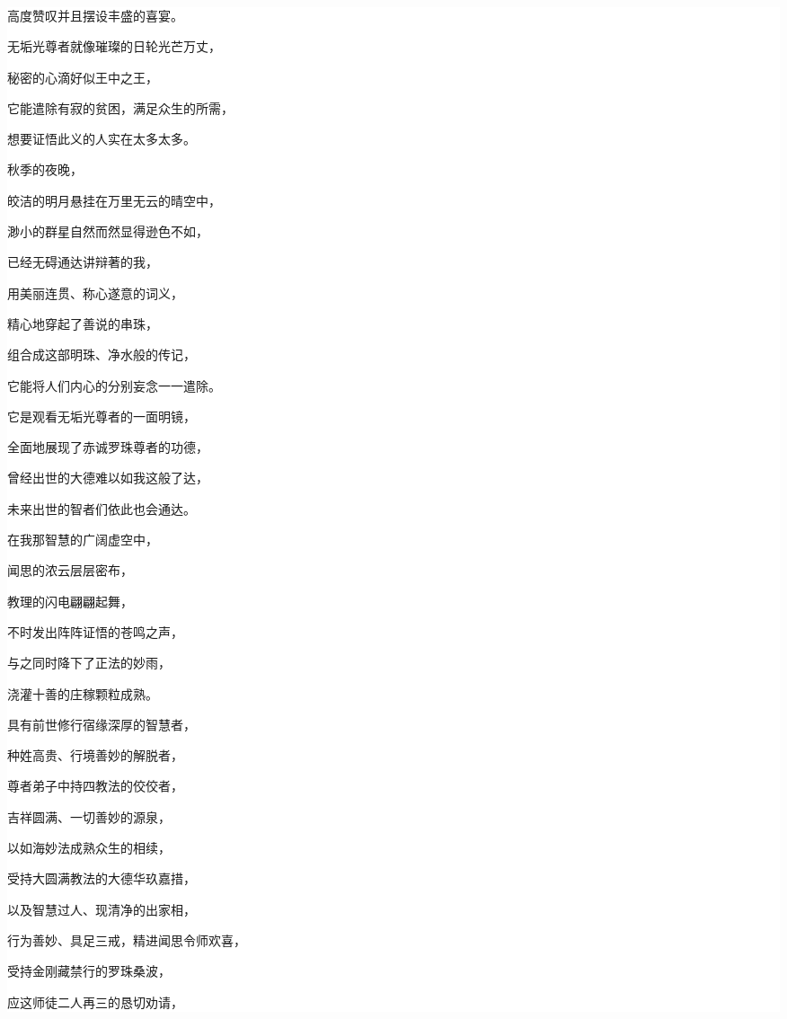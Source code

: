 高度赞叹并且摆设丰盛的喜宴。

无垢光尊者就像璀璨的日轮光芒万丈，

秘密的心滴好似王中之王，

它能遣除有寂的贫困，满足众生的所需，

想要证悟此义的人实在太多太多。

秋季的夜晚，

皎洁的明月悬挂在万里无云的晴空中，

渺小的群星自然而然显得逊色不如，

已经无碍通达讲辩著的我，

用美丽连贯、称心遂意的词义，

精心地穿起了善说的串珠，

组合成这部明珠、净水般的传记，

它能将人们内心的分别妄念一一遣除。

它是观看无垢光尊者的一面明镜，

全面地展现了赤诚罗珠尊者的功德，

曾经出世的大德难以如我这般了达，

未来出世的智者们依此也会通达。

在我那智慧的广阔虚空中，

闻思的浓云层层密布，

教理的闪电翩翩起舞，

不时发出阵阵证悟的苍鸣之声，

与之同时降下了正法的妙雨，

浇灌十善的庄稼颗粒成熟。

具有前世修行宿缘深厚的智慧者，

种姓高贵、行境善妙的解脱者，

尊者弟子中持四教法的佼佼者，

吉祥圆满、一切善妙的源泉，

以如海妙法成熟众生的相续，

受持大圆满教法的大德华玖嘉措，

以及智慧过人、现清净的出家相，

行为善妙、具足三戒，精进闻思令师欢喜，

受持金刚藏禁行的罗珠桑波，

应这师徒二人再三的恳切劝请，
